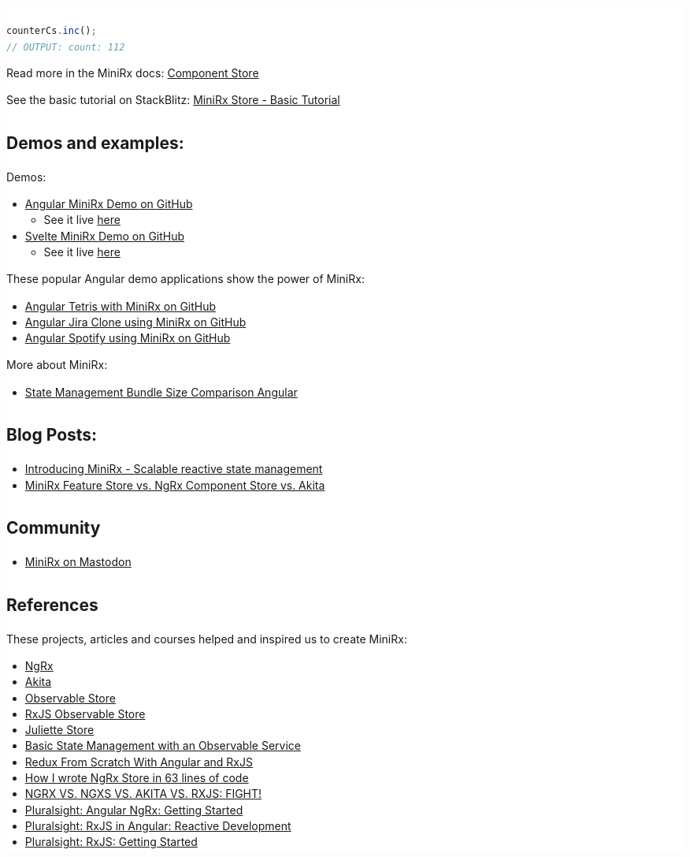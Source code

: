 ```ts

counterCs.inc();
// OUTPUT: count: 112
```

Read more in the MiniRx docs: [Component Store](https://mini-rx.io/docs/component-store)

See the basic tutorial on StackBlitz: [MiniRx Store - Basic Tutorial](https://stackblitz.com/edit/mini-rx-store-basic-tutorial?file=index.ts)

## Demos and examples:
Demos:
- [Angular MiniRx Demo on GitHub](https://github.com/spierala/mini-rx-angular-demo)
    - See it live [here](https://angular-demo.mini-rx.io/)   
- [Svelte MiniRx Demo on GitHub](https://github.com/spierala/mini-rx-svelte-demo)
    - See it live [here](https://svelte-demo.mini-rx.io/)   

These popular Angular demo applications show the power of MiniRx:
- [Angular Tetris with MiniRx on GitHub](https://github.com/spierala/angular-tetris-mini-rx)
- [Angular Jira Clone using MiniRx on GitHub](https://github.com/spierala/jira-clone-angular)
- [Angular Spotify using MiniRx on GitHub](https://github.com/spierala/angular-spotify-mini-rx)

More about MiniRx:
- [State Management Bundle Size Comparison Angular](https://github.com/spierala/angular-state-management-comparison)

## Blog Posts:
- [Introducing MiniRx - Scalable reactive state management](https://dev.to/spierala/introducing-minirx-scalable-reactive-state-management-d7)
- [MiniRx Feature Store vs. NgRx Component Store vs. Akita](https://dev.to/this-is-angular/minirx-feature-store-vs-ngrx-component-store-vs-akita-4983)

## Community
- [MiniRx on Mastodon](https://mas.to/@spierala/tagged/MiniRx)

## References
These projects, articles and courses helped and inspired us to create MiniRx:

-   [NgRx](https://ngrx.io/)
-   [Akita](https://github.com/datorama/akita)
-   [Observable Store](https://github.com/DanWahlin/Observable-Store)
-   [RxJS Observable Store](https://github.com/jurebajt/rxjs-observable-store)
-   [Juliette Store](https://github.com/markostanimirovic/juliette) 
-   [Basic State Management with an Observable Service](https://dev.to/avatsaev/simple-state-management-in-angular-with-only-services-and-rxjs-41p8)
-   [Redux From Scratch With Angular and RxJS](https://www.youtube.com/watch?v=hG7v7quMMwM)
-   [How I wrote NgRx Store in 63 lines of code](https://medium.com/angular-in-depth/how-i-wrote-ngrx-store-in-63-lines-of-code-dfe925fe979b)
-   [NGRX VS. NGXS VS. AKITA VS. RXJS: FIGHT!](https://ordina-jworks.github.io/angular/2018/10/08/angular-state-management-comparison.html?utm_source=dormosheio&utm_campaign=dormosheio)
-   [Pluralsight: Angular NgRx: Getting Started](https://app.pluralsight.com/library/courses/angular-ngrx-getting-started/table-of-contents)
-   [Pluralsight: RxJS in Angular: Reactive Development](https://app.pluralsight.com/library/courses/rxjs-angular-reactive-development/table-of-contents)
-   [Pluralsight: RxJS: Getting Started](https://app.pluralsight.com/library/courses/rxjs-getting-started/table-of-contents)
